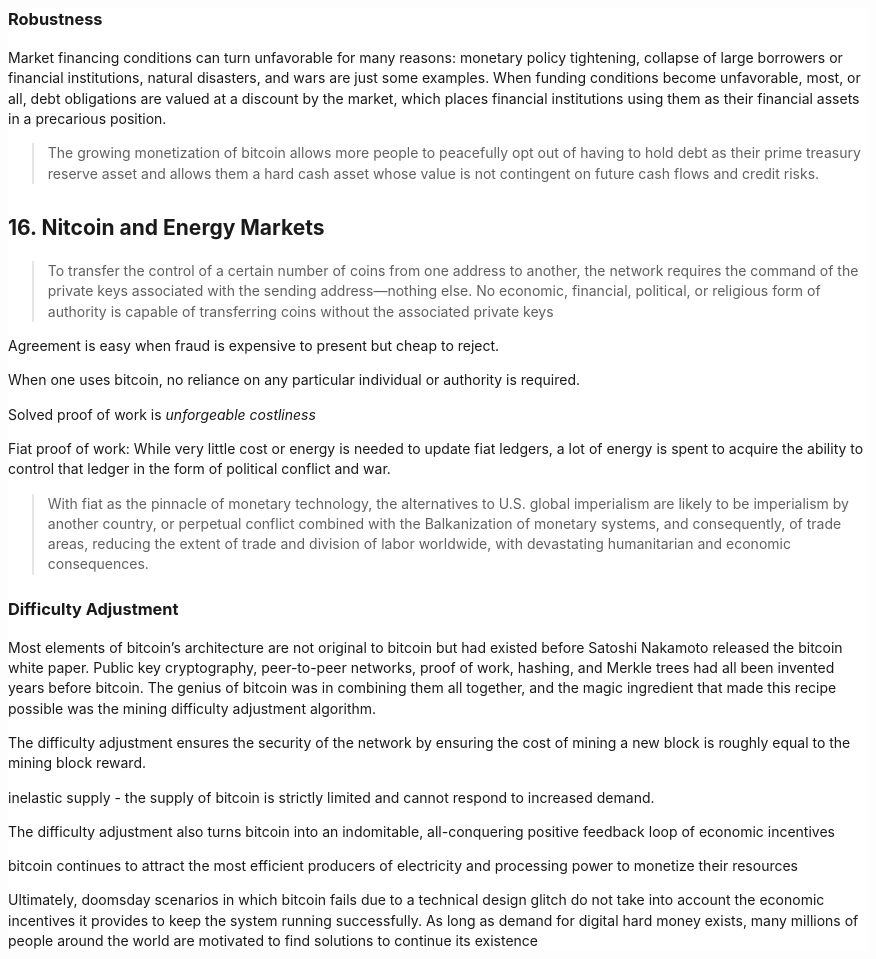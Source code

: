 ### Robustness

Market financing conditions can turn unfavorable for many reasons: monetary policy tightening, collapse of large borrowers or financial institutions, natural disasters, and wars are just some examples. When funding conditions become unfavorable, most, or all, debt obligations are valued at a discount by the market, which places financial institutions using them as their financial assets in a precarious position.

> The growing monetization of bitcoin allows more people to peacefully opt out of having to hold debt as their prime treasury reserve asset and allows them a hard cash asset whose value is not contingent on future cash flows and credit risks.

## 16. Nitcoin and Energy Markets

> To transfer the control of a certain number of coins from one address to another, the network requires the command of the private keys associated with the sending address—nothing else. No economic, financial, political, or religious form of authority is capable of transferring coins without the associated private keys

Agreement is easy when fraud is expensive to present but cheap to reject.

When one uses bitcoin, no reliance on any particular individual or authority is required.

Solved proof of work is _unforgeable costliness_

Fiat proof of work: While very little cost or energy is needed to update fiat ledgers, a lot of energy is spent to acquire the ability to control that ledger in the form of political conflict and war.

> With fiat as the pinnacle of monetary technology, the alternatives to U.S. global imperialism are likely to be imperialism by another country, or perpetual conflict combined with the Balkanization of monetary systems, and consequently, of trade areas, reducing the extent of trade and division of labor worldwide, with devastating humanitarian and economic consequences.

### Difficulty Adjustment

Most elements of bitcoin’s architecture are not original to bitcoin but had existed before Satoshi Nakamoto released the bitcoin white paper. Public key cryptography, peer-to-peer networks, proof of work, hashing, and Merkle trees had all been invented years before bitcoin. The genius of bitcoin was in combining them all together, and the magic ingredient that made this recipe possible was the mining difficulty adjustment algorithm.

The difficulty adjustment ensures the security of the network by ensuring the cost of mining a new block is roughly equal to the mining block reward.

inelastic supply - the supply of bitcoin is strictly limited and cannot respond to increased demand.

The difficulty adjustment also turns bitcoin into an indomitable, all-conquering positive feedback loop of economic incentives

bitcoin continues to attract the most efficient producers of electricity and processing power to monetize their resources

Ultimately, doomsday scenarios in which bitcoin fails due to a technical design glitch do not take into account the economic incentives it provides to keep the system running successfully. As long as demand for digital hard money exists, many millions of people around the world are motivated to find solutions to continue its existence
